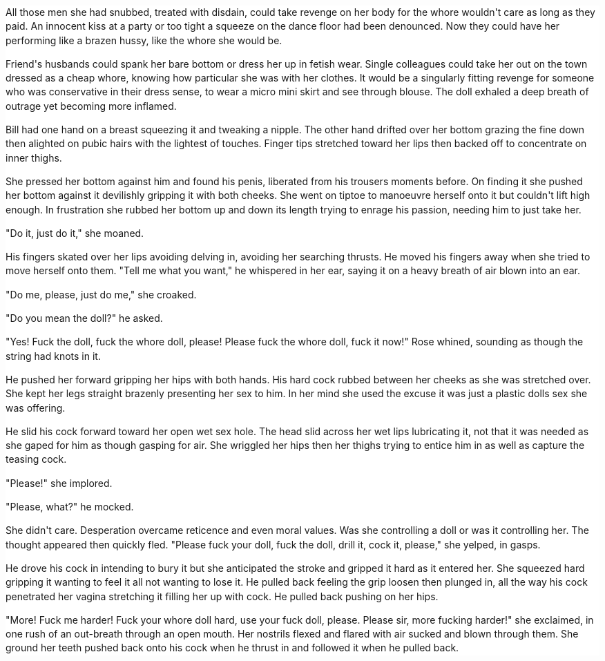  All those men she had snubbed, treated with disdain, could take revenge on her body for the whore wouldn't care as long as they paid. An innocent kiss at a party or too tight a squeeze on the dance floor had been denounced. Now they could have her performing like a brazen hussy, like the whore she would be. 

 Friend's husbands could spank her bare bottom or dress her up in fetish wear. Single colleagues could take her out on the town dressed as a cheap whore, knowing how particular she was with her clothes. It would be a singularly fitting revenge for someone who was conservative in their dress sense, to wear a micro mini skirt and see through blouse. The doll exhaled a deep breath of outrage yet becoming more inflamed. 

 Bill had one hand on a breast squeezing it and tweaking a nipple. The other hand drifted over her bottom grazing the fine down then alighted on pubic hairs with the lightest of touches. Finger tips stretched toward her lips then backed off to concentrate on inner thighs. 

 She pressed her bottom against him and found his penis, liberated from his trousers moments before. On finding it she pushed her bottom against it devilishly gripping it with both cheeks. She went on tiptoe to manoeuvre herself onto it but couldn't lift high enough. In frustration she rubbed her bottom up and down its length trying to enrage his passion, needing him to just take her. 

 "Do it, just do it," she moaned. 

 His fingers skated over her lips avoiding delving in, avoiding her searching thrusts. He moved his fingers away when she tried to move herself onto them. "Tell me what you want," he whispered in her ear, saying it on a heavy breath of air blown into an ear. 

 "Do me, please, just do me," she croaked. 

 "Do you mean the doll?" he asked. 

 "Yes! Fuck the doll, fuck the whore doll, please! Please fuck the whore doll, fuck it now!" Rose whined, sounding as though the string had knots in it. 

 He pushed her forward gripping her hips with both hands. His hard cock rubbed between her cheeks as she was stretched over. She kept her legs straight brazenly presenting her sex to him. In her mind she used the excuse it was just a plastic dolls sex she was offering. 

 He slid his cock forward toward her open wet sex hole. The head slid across her wet lips lubricating it, not that it was needed as she gaped for him as though gasping for air. She wriggled her hips then her thighs trying to entice him in as well as capture the teasing cock. 

 "Please!" she implored. 

 "Please, what?" he mocked. 

 She didn't care. Desperation overcame reticence and even moral values. Was she controlling a doll or was it controlling her. The thought appeared then quickly fled. "Please fuck your doll, fuck the doll, drill it, cock it, please," she yelped, in gasps. 

 He drove his cock in intending to bury it but she anticipated the stroke and gripped it hard as it entered her. She squeezed hard gripping it wanting to feel it all not wanting to lose it. He pulled back feeling the grip loosen then plunged in, all the way his cock penetrated her vagina stretching it filling her up with cock. He pulled back pushing on her hips. 

 "More! Fuck me harder! Fuck your whore doll hard, use your fuck doll, please. Please sir, more fucking harder!" she exclaimed, in one rush of an out-breath through an open mouth. Her nostrils flexed and flared with air sucked and blown through them. She ground her teeth pushed back onto his cock when he thrust in and followed it when he pulled back. 

